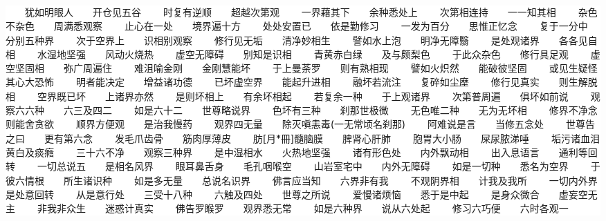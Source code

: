 　　犹如明眼人　　开仓见五谷
　　时复有逆顺　　超越次第观
　　一界藉其下　　余种悉处上
　　次第相连持　　一一知其相
　　杂色不杂色　　周满悉观察
　　止心在一处　　境界遍十方
　　处处安置已　　依是勤修习
　　一发为百分　　思惟正忆念
　　复于一分中　　分别五种界
　　次于空界上　　识相别观察
　　修行见无垢　　清净妙相生
　　譬如水上泡　　明净无障翳
　　是处观诸界　　各各见自相
　　水湿地坚强　　风动火烧热
　　虚空无障碍　　别知是识相
　　青黄赤白绿　　及与颇梨色
　　于此众杂色　　修行具足观
　　虚空坚固相　　弥广周遍住
　　难沮喻金刚　　金刚慧能坏
　　于上曼荼罗　　则有熟相现
　　譬如火炽然　　能破彼坚固
　　或见生疑怪　　其心大恐怖
　　明者能决定　　增益诸功德
　　已坏虚空界　　能起升进相
　　融坏若流注　　复碎如尘塺
　　修行见真实　　则生解脱相
　　空界既已坏　　上诸界亦然
　　是则坏相上　　有余坏相起
　　若复余一种　　于上观诸界
　　次第普周遍　　俱坏如前说
　　观察六六种　　六三及四二
　　如是六十二　　世尊略说界
　　色坏有三种　　刹那世极微
　　无色唯二种　　无为无坏相
　　修界不净念　　则能舍贪欲
　　顺界方便观　　是治我慢药
　　观界四无量　　除灭嗔恚毒(一无常顷名刹那)
　　阿难说是言　　当修五念处
　　世尊告之曰　　更有第六念
　　发毛爪齿骨　　筋肉厚薄皮
　　肪[月*冊]髓脑膜　　脾肾心肝肺
　　胞胃大小肠　　屎尿脓涕唾
　　垢污诸血泪　　黄白及痰癊
　　三十六不净　　观察三种界
　　是中湿相水　　火热地坚强
　　诸有形色处　　内外飘动相
　　出入息语言　　通利等回转
　　一切总说五　　是相名风界
　　眼耳鼻舌身　　毛孔咽喉空
　　山岩室宅中　　内外无障碍
　　如是一切种　　悉名为空界
　　于彼六情根　　所生诸识种
　　如是多无量　　总说名识界
　　佛言应当知　　六界非有我
　　不观阴界相　　计我及我所
　　一切内外界　　是处意回转
　　从是意行处　　三受十八种
　　六触及四处　　世尊之所说
　　爱慢诸烦恼　　悉于是中起
　　是身众微合　　虚妄空无主
　　非我非众生　　迷惑计真实
　　佛告罗睺罗　　观界悉无常
　　如是六种界　　说从六处起
　　修习六巧便　　六时各观一